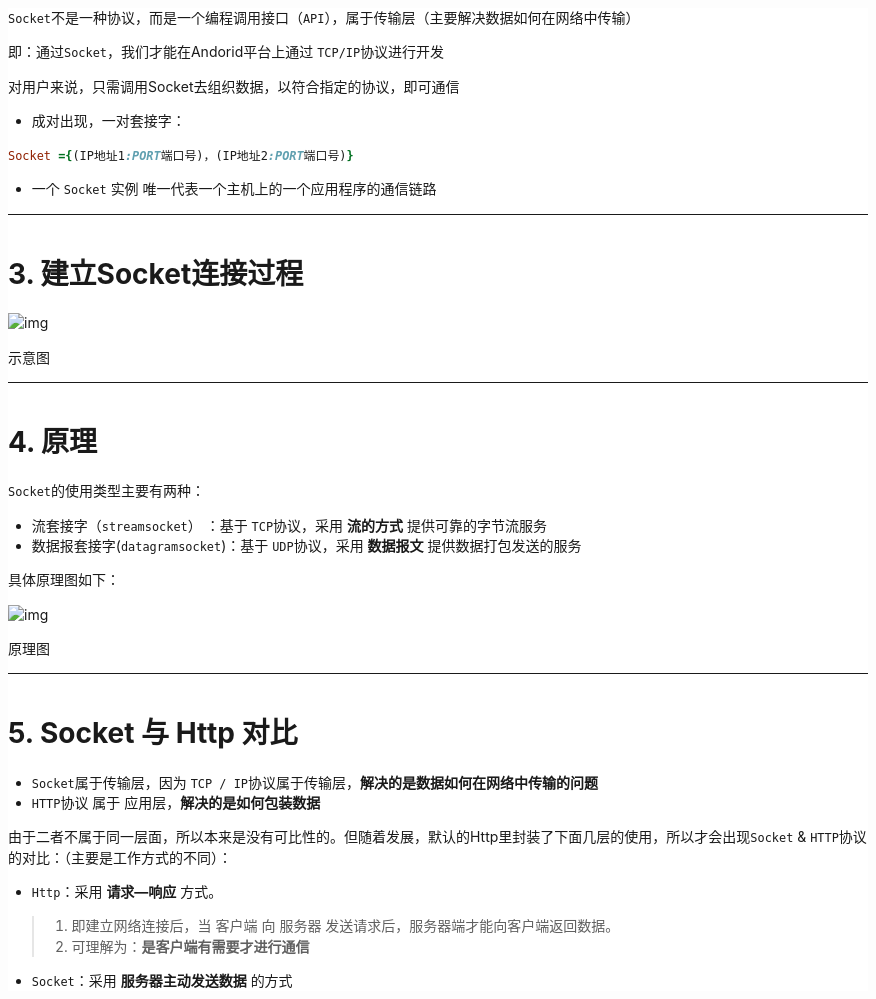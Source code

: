 

`Socket`不是一种协议，而是一个编程调用接口（`API`），属于传输层（主要解决数据如何在网络中传输）

即：通过`Socket`，我们才能在Andorid平台上通过 `TCP/IP`协议进行开发

对用户来说，只需调用Socket去组织数据，以符合指定的协议，即可通信

- 成对出现，一对套接字：



```ruby
Socket ={(IP地址1:PORT端口号)，(IP地址2:PORT端口号)}
```

- 一个 `Socket` 实例 唯一代表一个主机上的一个应用程序的通信链路

------

# 3. 建立Socket连接过程

![img](https://tva1.sinaimg.cn/large/0081Kckwly1glq4zulnz9j30go0legom.jpg)

示意图

------

# 4. 原理

`Socket`的使用类型主要有两种：

- 流套接字（`streamsocket`） ：基于 `TCP`协议，采用 **流的方式** 提供可靠的字节流服务
- 数据报套接字(`datagramsocket`)：基于 `UDP`协议，采用 **数据报文** 提供数据打包发送的服务

具体原理图如下：

![img](https://tva1.sinaimg.cn/large/0081Kckwly1glq4zpzh07j30gy0a33ye.jpg)

原理图

------

# 5. Socket 与 Http 对比

- `Socket`属于传输层，因为 `TCP / IP`协议属于传输层，**解决的是数据如何在网络中传输的问题**
- `HTTP`协议 属于 应用层，**解决的是如何包装数据**

由于二者不属于同一层面，所以本来是没有可比性的。但随着发展，默认的Http里封装了下面几层的使用，所以才会出现`Socket` & `HTTP`协议的对比：（主要是工作方式的不同）：

- `Http`：采用 **请求—响应** 方式。

> 1. 即建立网络连接后，当 客户端 向 服务器 发送请求后，服务器端才能向客户端返回数据。
> 2. 可理解为：**是客户端有需要才进行通信**

- `Socket`：采用 **服务器主动发送数据** 的方式

